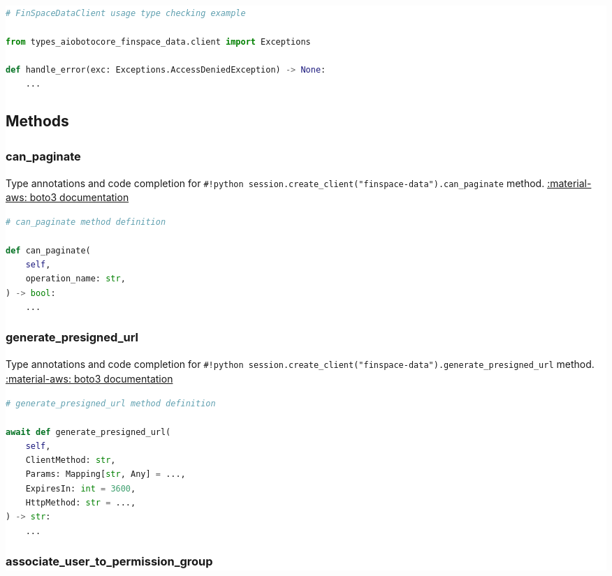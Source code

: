```python
# FinSpaceDataClient usage type checking example

from types_aiobotocore_finspace_data.client import Exceptions

def handle_error(exc: Exceptions.AccessDeniedException) -> None:
    ...
```


## Methods


### can\_paginate



Type annotations and code completion for `#!python session.create_client("finspace-data").can_paginate` method.
[:material-aws: boto3 documentation](https://boto3.amazonaws.com/v1/documentation/api/latest/reference/services/finspace-data/client/can_paginate.html)

```python
# can_paginate method definition

def can_paginate(
    self,
    operation_name: str,
) -> bool:
    ...
```


### generate\_presigned\_url



Type annotations and code completion for `#!python session.create_client("finspace-data").generate_presigned_url` method.
[:material-aws: boto3 documentation](https://boto3.amazonaws.com/v1/documentation/api/latest/reference/services/finspace-data/client/generate_presigned_url.html)

```python
# generate_presigned_url method definition

await def generate_presigned_url(
    self,
    ClientMethod: str,
    Params: Mapping[str, Any] = ...,
    ExpiresIn: int = 3600,
    HttpMethod: str = ...,
) -> str:
    ...
```


### associate\_user\_to\_permission\_group
